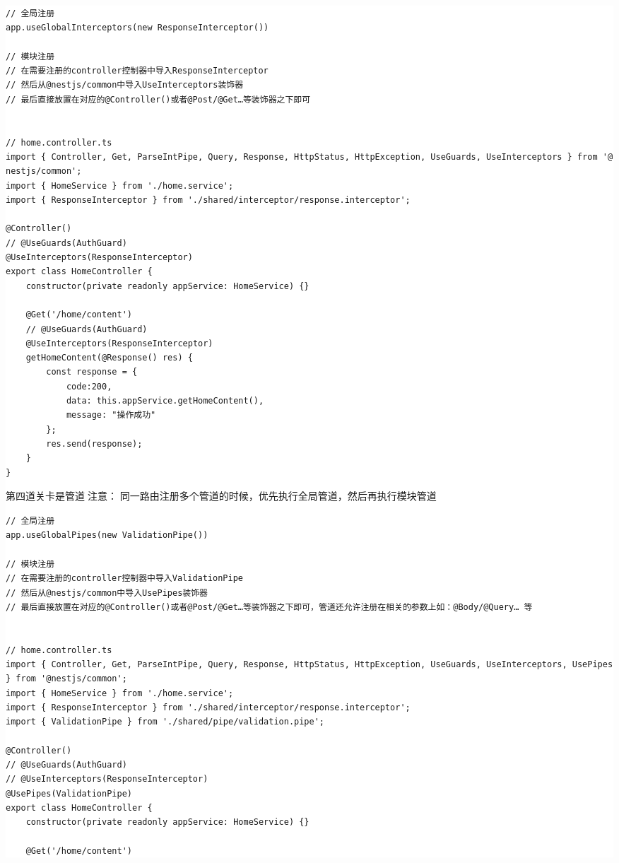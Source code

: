```JS
// 全局注册
app.useGlobalInterceptors(new ResponseInterceptor()) 

// 模块注册
// 在需要注册的controller控制器中导入ResponseInterceptor
// 然后从@nestjs/common中导入UseInterceptors装饰器
// 最后直接放置在对应的@Controller()或者@Post/@Get…等装饰器之下即可


// home.controller.ts
import { Controller, Get, ParseIntPipe, Query, Response, HttpStatus, HttpException, UseGuards, UseInterceptors } from '@nestjs/common';
import { HomeService } from './home.service';
import { ResponseInterceptor } from './shared/interceptor/response.interceptor'; 

@Controller()
// @UseGuards(AuthGuard)
@UseInterceptors(ResponseInterceptor)
export class HomeController {
    constructor(private readonly appService: HomeService) {}

    @Get('/home/content')
    // @UseGuards(AuthGuard)
    @UseInterceptors(ResponseInterceptor)
    getHomeContent(@Response() res) {
        const response = {
            code:200,
            data: this.appService.getHomeContent(),
            message: "操作成功"
        };
        res.send(response);
    }
}
```


第四道关卡是管道
注意：
同一路由注册多个管道的时候，优先执行全局管道，然后再执行模块管道
```JS
// 全局注册
app.useGlobalPipes(new ValidationPipe()) 

// 模块注册
// 在需要注册的controller控制器中导入ValidationPipe
// 然后从@nestjs/common中导入UsePipes装饰器
// 最后直接放置在对应的@Controller()或者@Post/@Get…等装饰器之下即可，管道还允许注册在相关的参数上如：@Body/@Query… 等


// home.controller.ts
import { Controller, Get, ParseIntPipe, Query, Response, HttpStatus, HttpException, UseGuards, UseInterceptors, UsePipes } from '@nestjs/common';
import { HomeService } from './home.service';
import { ResponseInterceptor } from './shared/interceptor/response.interceptor'; 
import { ValidationPipe } from './shared/pipe/validation.pipe';

@Controller()
// @UseGuards(AuthGuard)
// @UseInterceptors(ResponseInterceptor)
@UsePipes(ValidationPipe)
export class HomeController {
    constructor(private readonly appService: HomeService) {}

    @Get('/home/content')
```